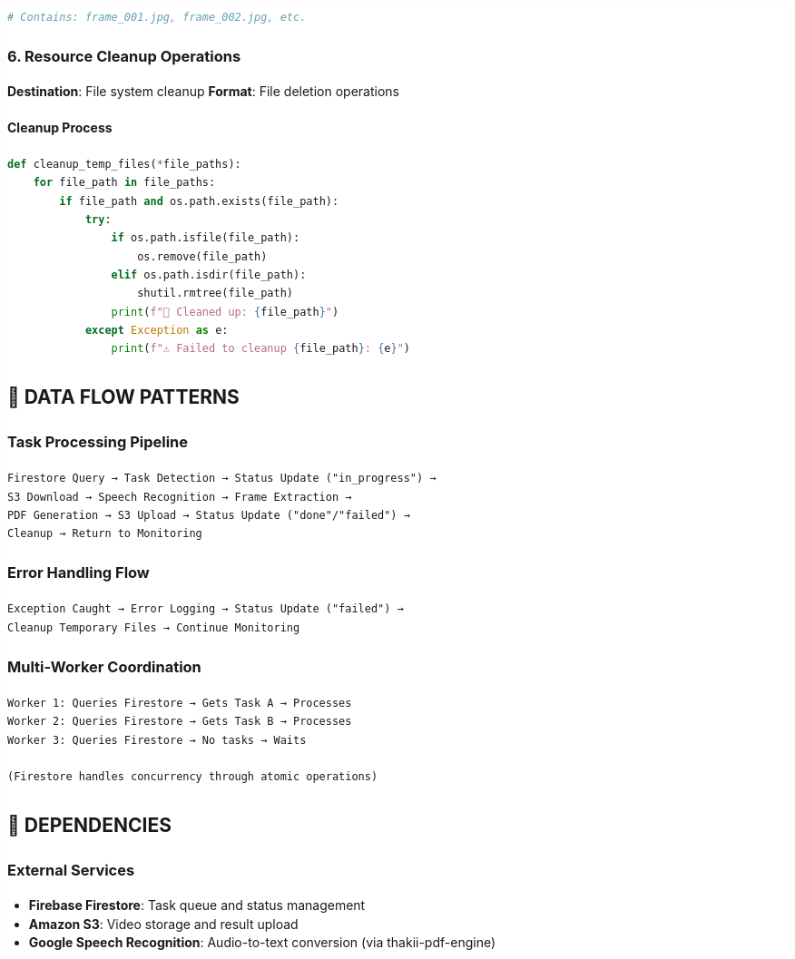```python
# Contains: frame_001.jpg, frame_002.jpg, etc.
```

### 6. Resource Cleanup Operations
**Destination**: File system cleanup
**Format**: File deletion operations

#### Cleanup Process
```python
def cleanup_temp_files(*file_paths):
    for file_path in file_paths:
        if file_path and os.path.exists(file_path):
            try:
                if os.path.isfile(file_path):
                    os.remove(file_path)
                elif os.path.isdir(file_path):
                    shutil.rmtree(file_path)
                print(f"🧹 Cleaned up: {file_path}")
            except Exception as e:
                print(f"⚠️ Failed to cleanup {file_path}: {e}")
```

## 🔄 DATA FLOW PATTERNS

### Task Processing Pipeline
```
Firestore Query → Task Detection → Status Update ("in_progress") → 
S3 Download → Speech Recognition → Frame Extraction → 
PDF Generation → S3 Upload → Status Update ("done"/"failed") → 
Cleanup → Return to Monitoring
```

### Error Handling Flow
```
Exception Caught → Error Logging → Status Update ("failed") → 
Cleanup Temporary Files → Continue Monitoring
```

### Multi-Worker Coordination
```
Worker 1: Queries Firestore → Gets Task A → Processes
Worker 2: Queries Firestore → Gets Task B → Processes  
Worker 3: Queries Firestore → No tasks → Waits

(Firestore handles concurrency through atomic operations)
```

## 🔗 DEPENDENCIES

### External Services
- **Firebase Firestore**: Task queue and status management
- **Amazon S3**: Video storage and result upload
- **Google Speech Recognition**: Audio-to-text conversion (via thakii-pdf-engine)
